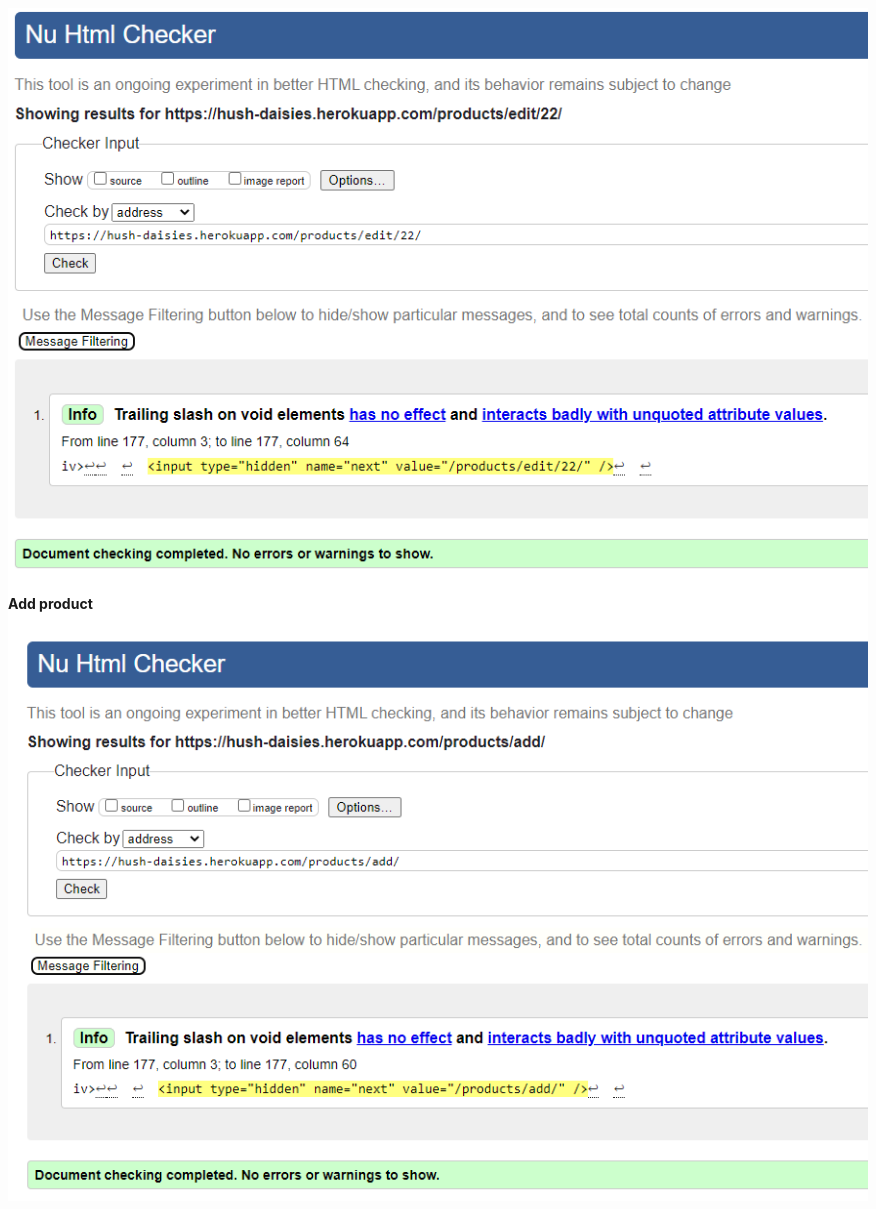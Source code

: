  ![HTML Edit product validation image](docs/testing/edit-product-html.png)

 **Add product**  

 ![HTML Add product validation image](docs/testing/add-product-html.png)
